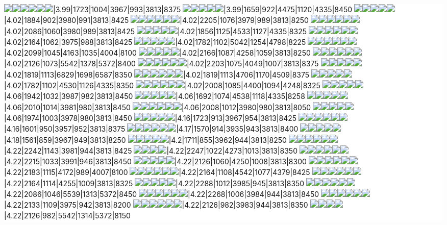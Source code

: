 ![](/item/3087.png)![](/item/3085.png)![](/item/1053.png)![](/item/1055.png)![](/item/1037.png)![](/item/1036.png)|3.99|1723|1004|3967|993|3813|8375
![](/item/6672.png)![](/item/6035.png)![](/item/1053.png)![](/item/1055.png)![](/item/3006.png)|3.99|1659|922|4475|1120|4335|8450
![](/item/3046.png)![](/item/6671.png)![](/item/1053.png)![](/item/1055.png)![](/item/1037.png)|4.02|1884|902|3980|991|3813|8425
![](/item/3087.png)![](/item/3179.png)![](/item/1001.png)![](/item/1053.png)![](/item/1055.png)![](/item/1038.png)|4.02|2205|1076|3979|989|3813|8250
![](/item/3087.png)![](/item/3508.png)![](/item/1001.png)![](/item/1053.png)![](/item/1055.png)![](/item/1037.png)|4.02|2086|1060|3980|989|3813|8425
![](/item/3153.png)![](/item/3161.png)![](/item/1001.png)![](/item/1055.png)![](/item/1037.png)|4.02|1856|1125|4533|1127|4335|8325
![](/item/3087.png)![](/item/3004.png)![](/item/1001.png)![](/item/1053.png)![](/item/1055.png)![](/item/1037.png)|4.02|2164|1062|3975|988|3813|8425
![](/item/3153.png)![](/item/6333.png)![](/item/1001.png)![](/item/1055.png)![](/item/1037.png)|4.02|1782|1102|5042|1254|4798|8225
![](/item/3087.png)![](/item/6692.png)![](/item/1001.png)![](/item/1053.png)![](/item/1055.png)![](/item/1036.png)|4.02|2099|1045|4163|1035|4004|8100
![](/item/3072.png)![](/item/3087.png)![](/item/1001.png)![](/item/1055.png)![](/item/1038.png)|4.02|2166|1087|4258|1059|3813|8250
![](/item/3087.png)![](/item/6673.png)![](/item/1001.png)![](/item/1055.png)![](/item/1038.png)![](/item/1036.png)|4.02|2126|1073|5542|1378|5372|8400
![](/item/3074.png)![](/item/3087.png)![](/item/1001.png)![](/item/1055.png)![](/item/1037.png)![](/item/1036.png)|4.02|2203|1075|4049|1007|3813|8375
![](/item/3153.png)![](/item/3026.png)![](/item/1001.png)![](/item/1055.png)![](/item/1038.png)|4.02|1819|1113|6829|1698|6587|8350
![](/item/3153.png)![](/item/3071.png)![](/item/1001.png)![](/item/1055.png)![](/item/1037.png)![](/item/1036.png)|4.02|1819|1113|4706|1170|4509|8375
![](/item/3153.png)![](/item/6035.png)![](/item/1001.png)![](/item/1055.png)![](/item/1038.png)|4.02|1782|1102|4530|1126|4335|8350
![](/item/3087.png)![](/item/6609.png)![](/item/1001.png)![](/item/1053.png)![](/item/1055.png)![](/item/1037.png)|4.02|2008|1085|4400|1094|4248|8325
![](/item/3087.png)![](/item/3036.png)![](/item/1053.png)![](/item/1055.png)![](/item/3006.png)|4.06|1942|1032|3987|982|3813|8450
![](/item/3153.png)![](/item/3078.png)![](/item/1001.png)![](/item/1055.png)![](/item/1037.png)|4.06|1692|1074|4538|1118|4335|8258
![](/item/3087.png)![](/item/6696.png)![](/item/1053.png)![](/item/1055.png)![](/item/3006.png)|4.06|2010|1014|3981|980|3813|8450
![](/item/3006.png)![](/item/3087.png)![](/item/1053.png)![](/item/1055.png)![](/item/1038.png)![](/item/1038.png)|4.06|2008|1012|3980|980|3813|8050
![](/item/3087.png)![](/item/6693.png)![](/item/1053.png)![](/item/1055.png)![](/item/3006.png)|4.06|1974|1003|3978|980|3813|8450
![](/item/3085.png)![](/item/6671.png)![](/item/1053.png)![](/item/1055.png)![](/item/1037.png)|4.16|1723|913|3967|954|3813|8425
![](/item/3085.png)![](/item/3094.png)![](/item/1053.png)![](/item/1055.png)![](/item/1037.png)![](/item/1036.png)|4.16|1601|950|3957|952|3813|8375
![](/item/3115.png)![](/item/3091.png)![](/item/1001.png)![](/item/1053.png)![](/item/1055.png)![](/item/1036.png)|4.17|1570|914|3935|943|3813|8400
![](/item/3046.png)![](/item/3085.png)![](/item/1053.png)![](/item/1055.png)![](/item/1038.png)|4.18|1561|859|3967|949|3813|8250
![](/item/6675.png)![](/item/3115.png)![](/item/1001.png)![](/item/1053.png)![](/item/1055.png)|4.2|1711|855|3962|944|3813|8250
![](/item/3095.png)![](/item/3004.png)![](/item/1001.png)![](/item/1053.png)![](/item/1055.png)![](/item/1037.png)|4.22|2242|1143|3981|944|3813|8425
![](/item/3072.png)![](/item/6671.png)![](/item/1055.png)![](/item/1038.png)|4.22|2247|1022|4273|1013|3813|8350
![](/item/3036.png)![](/item/6671.png)![](/item/1053.png)![](/item/1055.png)![](/item/1036.png)![](/item/1036.png)|4.22|2215|1033|3991|946|3813|8450
![](/item/3072.png)![](/item/3094.png)![](/item/1055.png)![](/item/1038.png)![](/item/1036.png)|4.22|2126|1060|4250|1008|3813|8300
![](/item/3095.png)![](/item/6692.png)![](/item/1001.png)![](/item/1053.png)![](/item/1055.png)![](/item/1036.png)|4.22|2183|1115|4172|989|4007|8100
![](/item/3095.png)![](/item/3814.png)![](/item/1001.png)![](/item/1053.png)![](/item/1055.png)![](/item/1037.png)|4.22|2164|1108|4542|1077|4379|8425
![](/item/3095.png)![](/item/3156.png)![](/item/1001.png)![](/item/1053.png)![](/item/1055.png)![](/item/1037.png)|4.22|2164|1114|4255|1009|3813|8325
![](/item/3179.png)![](/item/6671.png)![](/item/1053.png)![](/item/1055.png)![](/item/1038.png)|4.22|2288|1012|3985|945|3813|8350
![](/item/3094.png)![](/item/6673.png)![](/item/1055.png)![](/item/1038.png)![](/item/1036.png)![](/item/1036.png)|4.22|2086|1046|5539|1313|5372|8450
![](/item/6696.png)![](/item/6671.png)![](/item/1053.png)![](/item/1055.png)![](/item/1036.png)![](/item/1036.png)|4.22|2268|1006|3984|944|3813|8450
![](/item/3095.png)![](/item/6694.png)![](/item/1001.png)![](/item/1053.png)![](/item/1055.png)![](/item/1036.png)|4.22|2133|1109|3975|942|3813|8200
![](/item/3508.png)![](/item/6671.png)![](/item/1053.png)![](/item/1055.png)![](/item/1036.png)![](/item/1036.png)|4.22|2126|982|3983|944|3813|8350
![](/item/6673.png)![](/item/6671.png)![](/item/1055.png)![](/item/1038.png)|4.22|2126|982|5542|1314|5372|8150